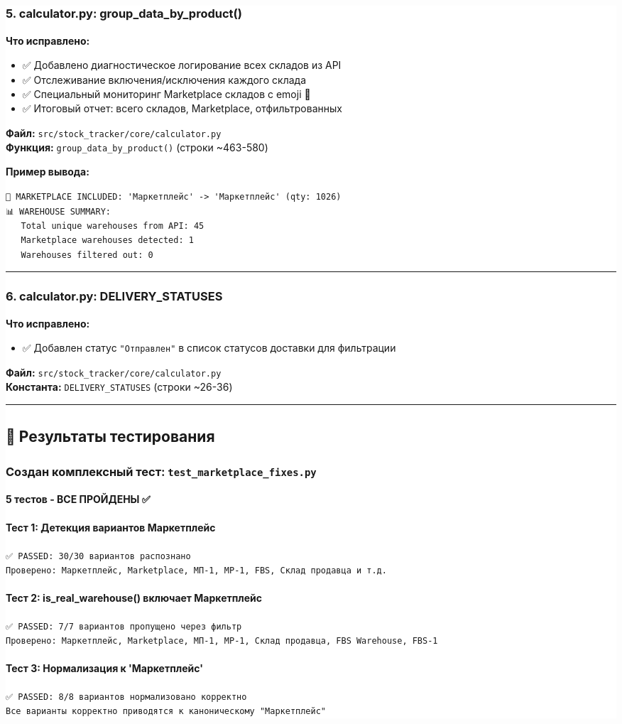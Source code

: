 ### 5. **calculator.py: group_data_by_product()**

**Что исправлено:**
- ✅ Добавлено диагностическое логирование всех складов из API
- ✅ Отслеживание включения/исключения каждого склада
- ✅ Специальный мониторинг Marketplace складов с emoji 🏪
- ✅ Итоговый отчет: всего складов, Marketplace, отфильтрованных

**Файл:** `src/stock_tracker/core/calculator.py`  
**Функция:** `group_data_by_product()` (строки ~463-580)

**Пример вывода:**
```
🏪 MARKETPLACE INCLUDED: 'Маркетплейс' -> 'Маркетплейс' (qty: 1026)
📊 WAREHOUSE SUMMARY:
   Total unique warehouses from API: 45
   Marketplace warehouses detected: 1
   Warehouses filtered out: 0
```

---

### 6. **calculator.py: DELIVERY_STATUSES**

**Что исправлено:**
- ✅ Добавлен статус `"Отправлен"` в список статусов доставки для фильтрации

**Файл:** `src/stock_tracker/core/calculator.py`  
**Константа:** `DELIVERY_STATUSES` (строки ~26-36)

---

## 🧪 Результаты тестирования

### Создан комплексный тест: `test_marketplace_fixes.py`

**5 тестов - ВСЕ ПРОЙДЕНЫ ✅**

#### Тест 1: Детекция вариантов Маркетплейс
```
✅ PASSED: 30/30 вариантов распознано
Проверено: Маркетплейс, Marketplace, МП-1, MP-1, FBS, Склад продавца и т.д.
```

#### Тест 2: is_real_warehouse() включает Маркетплейс
```
✅ PASSED: 7/7 вариантов пропущено через фильтр
Проверено: Маркетплейс, Marketplace, МП-1, MP-1, Склад продавца, FBS Warehouse, FBS-1
```

#### Тест 3: Нормализация к 'Маркетплейс'
```
✅ PASSED: 8/8 вариантов нормализовано корректно
Все варианты корректно приводятся к каноническому "Маркетплейс"
```
